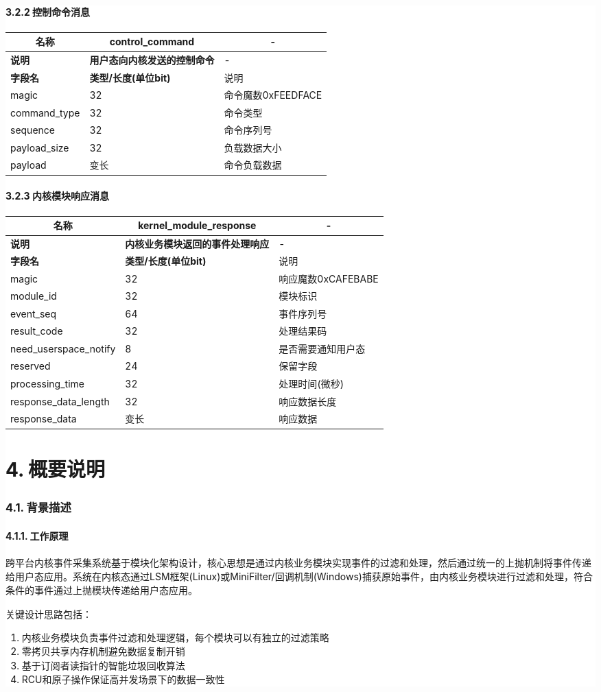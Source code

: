 #### 3.2.2 控制命令消息
| 名称 | control_command | - |
| ---- | --------------- | - |
| **说明** | **用户态向内核发送的控制命令** | - |
| **字段名** | **类型/长度(单位bit)** | 说明 |
| magic | 32 | 命令魔数0xFEEDFACE |
| command_type | 32 | 命令类型 |
| sequence | 32 | 命令序列号 |
| payload_size | 32 | 负载数据大小 |
| payload | 变长 | 命令负载数据 |

#### 3.2.3 内核模块响应消息
| 名称 | kernel_module_response | - |
| ---- | ---------------------- | - |
| **说明** | **内核业务模块返回的事件处理响应** | - |
| **字段名** | **类型/长度(单位bit)** | 说明 |
| magic | 32 | 响应魔数0xCAFEBABE |
| module_id | 32 | 模块标识 |
| event_seq | 64 | 事件序列号 |
| result_code | 32 | 处理结果码 |
| need_userspace_notify | 8 | 是否需要通知用户态 |
| reserved | 24 | 保留字段 |
| processing_time | 32 | 处理时间(微秒) |
| response_data_length | 32 | 响应数据长度 |
| response_data | 变长 | 响应数据 |

# 4. 概要说明
### 4.1. 背景描述
#### 4.1.1. 工作原理
跨平台内核事件采集系统基于模块化架构设计，核心思想是通过内核业务模块实现事件的过滤和处理，然后通过统一的上抛机制将事件传递给用户态应用。系统在内核态通过LSM框架(Linux)或MiniFilter/回调机制(Windows)捕获原始事件，由内核业务模块进行过滤和处理，符合条件的事件通过上抛模块传递给用户态应用。

关键设计思路包括：
1. 内核业务模块负责事件过滤和处理逻辑，每个模块可以有独立的过滤策略
2. 零拷贝共享内存机制避免数据复制开销
3. 基于订阅者读指针的智能垃圾回收算法
4. RCU和原子操作保证高并发场景下的数据一致性
